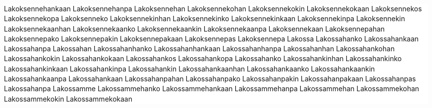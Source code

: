 Lakoksennehankaan
Lakoksennehanpa
Lakoksennehan
Lakoksennekohan
Lakoksennekokin
Lakoksennekokaan
Lakoksennekos
Lakoksennekopa
Lakoksenneko
Lakoksennekinhan
Lakoksennekinko
Lakoksennekinkaan
Lakoksennekinpa
Lakoksennekin
Lakoksennekaanhan
Lakoksennekaanko
Lakoksennekaankin
Lakoksennekaanpa
Lakoksennekaan
Lakoksennepahan
Lakoksennepako
Lakoksennepakin
Lakoksennepakaan
Lakoksennepas
Lakoksennepa
Lakossa
Lakossahanko
Lakossahankaan
Lakossahanpa
Lakossahan
Lakossahanhanko
Lakossahanhankaan
Lakossahanhanpa
Lakossahanhan
Lakossahankohan
Lakossahankokin
Lakossahankokaan
Lakossahankos
Lakossahankopa
Lakossahanko
Lakossahankinhan
Lakossahankinko
Lakossahankinkaan
Lakossahankinpa
Lakossahankin
Lakossahankaanhan
Lakossahankaanko
Lakossahankaankin
Lakossahankaanpa
Lakossahankaan
Lakossahanpahan
Lakossahanpako
Lakossahanpakin
Lakossahanpakaan
Lakossahanpas
Lakossahanpa
Lakossamme
Lakossammehanko
Lakossammehankaan
Lakossammehanpa
Lakossammehan
Lakossammekohan
Lakossammekokin
Lakossammekokaan